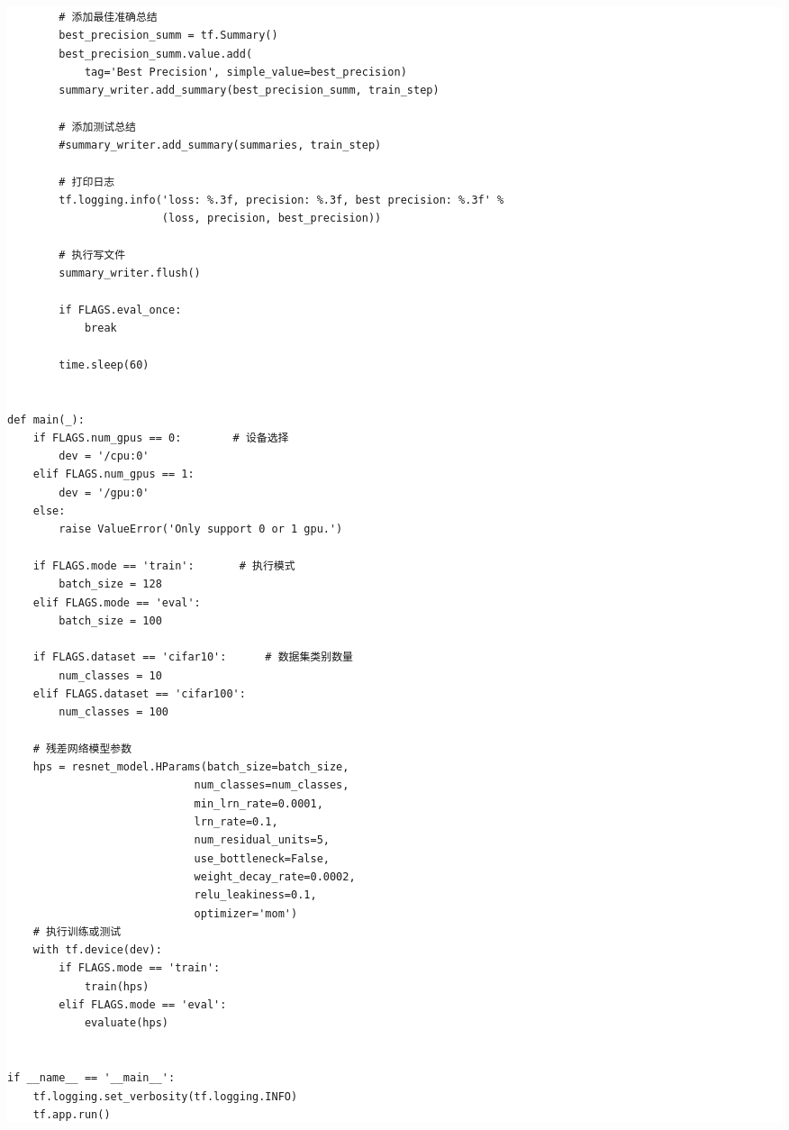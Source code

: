 ```
        # 添加最佳准确总结
        best_precision_summ = tf.Summary()
        best_precision_summ.value.add(
            tag='Best Precision', simple_value=best_precision)
        summary_writer.add_summary(best_precision_summ, train_step)

        # 添加测试总结
        #summary_writer.add_summary(summaries, train_step)

        # 打印日志
        tf.logging.info('loss: %.3f, precision: %.3f, best precision: %.3f' %
                        (loss, precision, best_precision))

        # 执行写文件
        summary_writer.flush()

        if FLAGS.eval_once:
            break

        time.sleep(60)


def main(_):
    if FLAGS.num_gpus == 0:        # 设备选择
        dev = '/cpu:0'
    elif FLAGS.num_gpus == 1:
        dev = '/gpu:0'
    else:
        raise ValueError('Only support 0 or 1 gpu.')

    if FLAGS.mode == 'train':       # 执行模式
        batch_size = 128
    elif FLAGS.mode == 'eval':
        batch_size = 100

    if FLAGS.dataset == 'cifar10':      # 数据集类别数量
        num_classes = 10
    elif FLAGS.dataset == 'cifar100':
        num_classes = 100

    # 残差网络模型参数
    hps = resnet_model.HParams(batch_size=batch_size,
                             num_classes=num_classes,
                             min_lrn_rate=0.0001,
                             lrn_rate=0.1,
                             num_residual_units=5,
                             use_bottleneck=False,
                             weight_decay_rate=0.0002,
                             relu_leakiness=0.1,
                             optimizer='mom')
    # 执行训练或测试
    with tf.device(dev):
        if FLAGS.mode == 'train':
            train(hps)
        elif FLAGS.mode == 'eval':
            evaluate(hps)


if __name__ == '__main__':
    tf.logging.set_verbosity(tf.logging.INFO)
    tf.app.run()
```
```
```